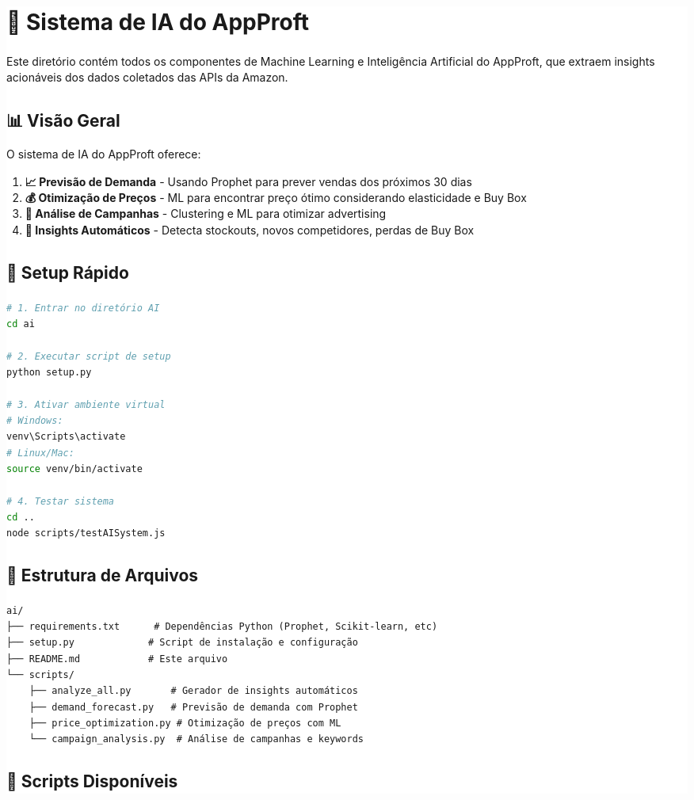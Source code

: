 # 🤖 Sistema de IA do AppProft

Este diretório contém todos os componentes de Machine Learning e Inteligência Artificial do AppProft, que extraem insights acionáveis dos dados coletados das APIs da Amazon.

## 📊 Visão Geral

O sistema de IA do AppProft oferece:

1. **📈 Previsão de Demanda** - Usando Prophet para prever vendas dos próximos 30 dias
2. **💰 Otimização de Preços** - ML para encontrar preço ótimo considerando elasticidade e Buy Box
3. **🎯 Análise de Campanhas** - Clustering e ML para otimizar advertising
4. **🧠 Insights Automáticos** - Detecta stockouts, novos competidores, perdas de Buy Box

## 🚀 Setup Rápido

```bash
# 1. Entrar no diretório AI
cd ai

# 2. Executar script de setup
python setup.py

# 3. Ativar ambiente virtual
# Windows:
venv\Scripts\activate
# Linux/Mac:
source venv/bin/activate

# 4. Testar sistema
cd ..
node scripts/testAISystem.js
```

## 📁 Estrutura de Arquivos

```
ai/
├── requirements.txt      # Dependências Python (Prophet, Scikit-learn, etc)
├── setup.py             # Script de instalação e configuração
├── README.md            # Este arquivo
└── scripts/
    ├── analyze_all.py       # Gerador de insights automáticos
    ├── demand_forecast.py   # Previsão de demanda com Prophet
    ├── price_optimization.py # Otimização de preços com ML
    └── campaign_analysis.py  # Análise de campanhas e keywords
```

## 🔧 Scripts Disponíveis
